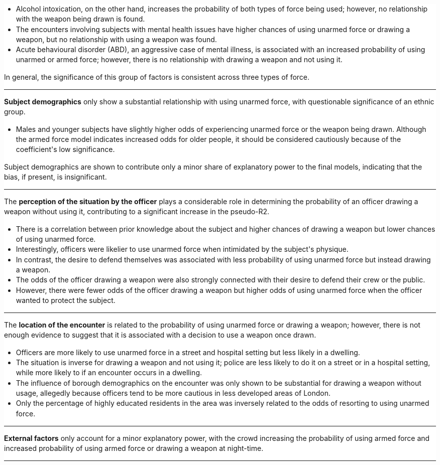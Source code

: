 - Alcohol intoxication, on the other hand, increases the probability of both types of force being used; however, no relationship with the weapon being drawn is found. 
- The encounters involving subjects with mental health issues have higher chances of using unarmed force or drawing a weapon, but no relationship with using a weapon was found. 
- Acute behavioural disorder (ABD), an aggressive case of mental illness, is associated with an increased probability of using unarmed or armed force; however, there is no relationship with drawing a weapon and not using it. 

In general, the significance of this group of factors is consistent across three types of force.

---

**Subject demographics** only show a substantial relationship with using unarmed force, with questionable significance of an ethnic group. 
- Males and younger subjects have slightly higher odds of experiencing unarmed force or the weapon being drawn. Although the armed force model indicates increased odds for older people, it should be considered cautiously because of the coefficient's low significance. 

Subject demographics are shown to contribute only a minor share of explanatory power to the final models, indicating that the bias, if present, is insignificant. 

---

The **perception of the situation by the officer** plays a considerable role in determining the probability of an officer drawing a weapon without using it, contributing to a significant increase in the pseudo-R2. 
- There is a correlation between prior knowledge about the subject and higher chances of drawing a weapon but lower chances of using unarmed force. 
- Interestingly, officers were likelier to use unarmed force when intimidated by the subject's physique. 
- In contrast, the desire to defend themselves was associated with less probability of using unarmed force but instead drawing a weapon. 
- The odds of the officer drawing a weapon were also strongly connected with their desire to defend their crew or the public. 
- However, there were fewer odds of the officer drawing a weapon but higher odds of using unarmed force when the officer wanted to protect the subject.

--- 

The **location of the encounter** is related to the probability of using unarmed force or drawing a weapon; however, there is not enough evidence to suggest that it is associated with a decision to use a weapon once drawn. 
- Officers are more likely to use unarmed force in a street and hospital setting but less likely in a dwelling. 
- The situation is inverse for drawing a weapon and not using it; police are less likely to do it on a street or in a hospital setting, while more likely to if an encounter occurs in a dwelling. 
- The influence of borough demographics on the encounter was only shown to be substantial for drawing a weapon without usage, allegedly because officers tend to be more cautious in less developed areas of London. 
- Only the percentage of highly educated residents in the area was inversely related to the odds of resorting to using unarmed force.

---

**External factors** only account for a minor explanatory power, with the crowd increasing the probability of using armed force and increased probability of using armed force or drawing a weapon at night-time.

---